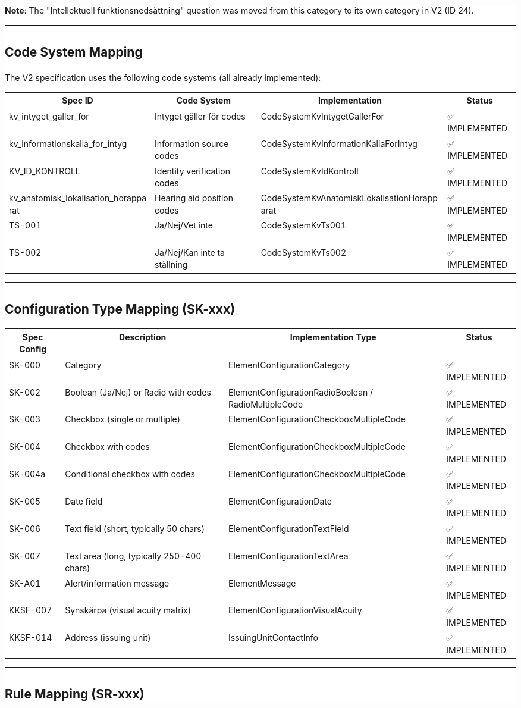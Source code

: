 **Note**: The "Intellektuell funktionsnedsättning" question was moved from this category to its own
category in V2 (ID 24).

---

## Code System Mapping

The V2 specification uses the following code systems (all already implemented):

| Spec ID                              | Code System                  | Implementation                              | Status        |
|--------------------------------------|------------------------------|---------------------------------------------|---------------|
| kv_intyget_galler_for                | Intyget gäller för codes     | CodeSystemKvIntygetGallerFor                | ✅ IMPLEMENTED |
| kv_informationskalla_for_intyg       | Information source codes     | CodeSystemKvInformationKallaForIntyg        | ✅ IMPLEMENTED |
| KV_ID_KONTROLL                       | Identity verification codes  | CodeSystemKvIdKontroll                      | ✅ IMPLEMENTED |
| kv_anatomisk_lokalisation_horapparat | Hearing aid position codes   | CodeSystemKvAnatomiskLokalisationHorapparat | ✅ IMPLEMENTED |
| TS-001                               | Ja/Nej/Vet inte              | CodeSystemKvTs001                           | ✅ IMPLEMENTED |
| TS-002                               | Ja/Nej/Kan inte ta ställning | CodeSystemKvTs002                           | ✅ IMPLEMENTED |

---

## Configuration Type Mapping (SK-xxx)

| Spec Config | Description                               | Implementation Type                                  | Status        |
|-------------|-------------------------------------------|------------------------------------------------------|---------------|
| SK-000      | Category                                  | ElementConfigurationCategory                         | ✅ IMPLEMENTED |
| SK-002      | Boolean (Ja/Nej) or Radio with codes      | ElementConfigurationRadioBoolean / RadioMultipleCode | ✅ IMPLEMENTED |
| SK-003      | Checkbox (single or multiple)             | ElementConfigurationCheckboxMultipleCode             | ✅ IMPLEMENTED |
| SK-004      | Checkbox with codes                       | ElementConfigurationCheckboxMultipleCode             | ✅ IMPLEMENTED |
| SK-004a     | Conditional checkbox with codes           | ElementConfigurationCheckboxMultipleCode             | ✅ IMPLEMENTED |
| SK-005      | Date field                                | ElementConfigurationDate                             | ✅ IMPLEMENTED |
| SK-006      | Text field (short, typically 50 chars)    | ElementConfigurationTextField                        | ✅ IMPLEMENTED |
| SK-007      | Text area (long, typically 250-400 chars) | ElementConfigurationTextArea                         | ✅ IMPLEMENTED |
| SK-A01      | Alert/information message                 | ElementMessage                                       | ✅ IMPLEMENTED |
| KKSF-007    | Synskärpa (visual acuity matrix)          | ElementConfigurationVisualAcuity                     | ✅ IMPLEMENTED |
| KKSF-014    | Address (issuing unit)                    | IssuingUnitContactInfo                               | ✅ IMPLEMENTED |

---

## Rule Mapping (SR-xxx)
